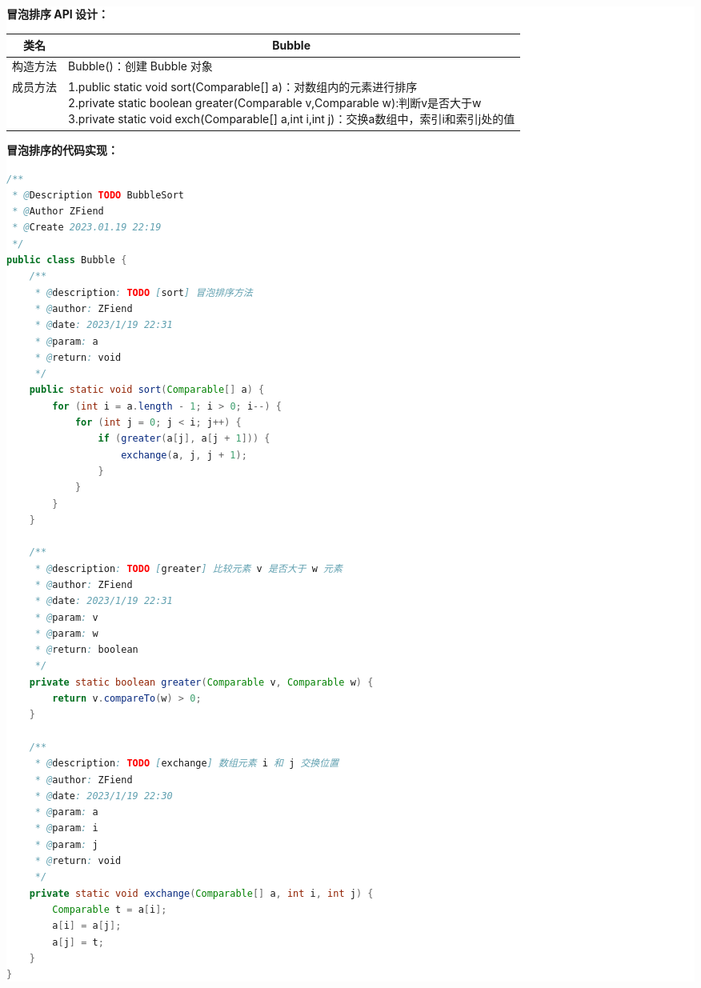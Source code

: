 
**冒泡排序 API 设计：**

| 类名     | Bubble                                                                                                                                                                                                                                         |
| -------- | ---------------------------------------------------------------------------------------------------------------------------------------------------------------------------------------------------------------------------------------------- |
| 构造方法 | Bubble()：创建 Bubble 对象                                                                                                                                                                                                                     |
| 成员方法 | 1.public static void sort(Comparable[] a)：对数组内的元素进行排序<br />2.private static boolean greater(Comparable v,Comparable w):判断v是否大于w<br />3.private static void exch(Comparable[] a,int i,int j)：交换a数组中，索引i和索引j处的值 |

**冒泡排序的代码实现：**

```java
/**
 * @Description TODO BubbleSort
 * @Author ZFiend
 * @Create 2023.01.19 22:19
 */
public class Bubble {
    /**
     * @description: TODO [sort] 冒泡排序方法
     * @author: ZFiend
     * @date: 2023/1/19 22:31
     * @param: a
     * @return: void
     */
    public static void sort(Comparable[] a) {
        for (int i = a.length - 1; i > 0; i--) {
            for (int j = 0; j < i; j++) {
                if (greater(a[j], a[j + 1])) {
                    exchange(a, j, j + 1);
                }
            }
        }
    }

    /**
     * @description: TODO [greater] 比较元素 v 是否大于 w 元素
     * @author: ZFiend
     * @date: 2023/1/19 22:31
     * @param: v
     * @param: w
     * @return: boolean
     */
    private static boolean greater(Comparable v, Comparable w) {
        return v.compareTo(w) > 0;
    }

    /**
     * @description: TODO [exchange] 数组元素 i 和 j 交换位置
     * @author: ZFiend
     * @date: 2023/1/19 22:30
     * @param: a
     * @param: i
     * @param: j
     * @return: void
     */
    private static void exchange(Comparable[] a, int i, int j) {
        Comparable t = a[i];
        a[i] = a[j];
        a[j] = t;
    }
}
```
